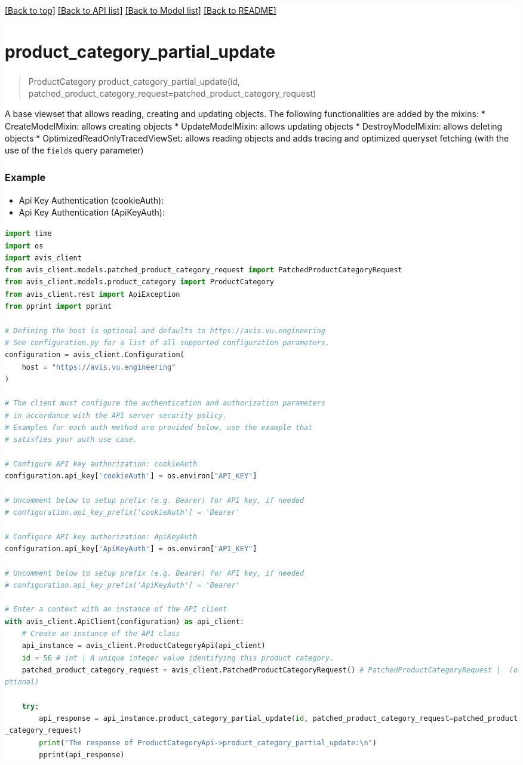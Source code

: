 [[Back to top]](#) [[Back to API list]](../README.md#documentation-for-api-endpoints) [[Back to Model list]](../README.md#documentation-for-models) [[Back to README]](../README.md)

# **product_category_partial_update**
> ProductCategory product_category_partial_update(id, patched_product_category_request=patched_product_category_request)



A base viewset that allows reading, creating and updating objects. The following functionalities are added by the mixins:  * CreateModelMixin: allows creating objects * UpdateModelMixin: allows updating objects * DestroyModelMixin: allows deleting objects * OptimizedReadOnlyTracedViewSet: allows reading objects and adds tracing and optimized queryset fetching (with the use of the `fields` query parameter)

### Example

* Api Key Authentication (cookieAuth):
* Api Key Authentication (ApiKeyAuth):

```python
import time
import os
import avis_client
from avis_client.models.patched_product_category_request import PatchedProductCategoryRequest
from avis_client.models.product_category import ProductCategory
from avis_client.rest import ApiException
from pprint import pprint

# Defining the host is optional and defaults to https://avis.vu.engineering
# See configuration.py for a list of all supported configuration parameters.
configuration = avis_client.Configuration(
    host = "https://avis.vu.engineering"
)

# The client must configure the authentication and authorization parameters
# in accordance with the API server security policy.
# Examples for each auth method are provided below, use the example that
# satisfies your auth use case.

# Configure API key authorization: cookieAuth
configuration.api_key['cookieAuth'] = os.environ["API_KEY"]

# Uncomment below to setup prefix (e.g. Bearer) for API key, if needed
# configuration.api_key_prefix['cookieAuth'] = 'Bearer'

# Configure API key authorization: ApiKeyAuth
configuration.api_key['ApiKeyAuth'] = os.environ["API_KEY"]

# Uncomment below to setup prefix (e.g. Bearer) for API key, if needed
# configuration.api_key_prefix['ApiKeyAuth'] = 'Bearer'

# Enter a context with an instance of the API client
with avis_client.ApiClient(configuration) as api_client:
    # Create an instance of the API class
    api_instance = avis_client.ProductCategoryApi(api_client)
    id = 56 # int | A unique integer value identifying this product category.
    patched_product_category_request = avis_client.PatchedProductCategoryRequest() # PatchedProductCategoryRequest |  (optional)

    try:
        api_response = api_instance.product_category_partial_update(id, patched_product_category_request=patched_product_category_request)
        print("The response of ProductCategoryApi->product_category_partial_update:\n")
        pprint(api_response)
```